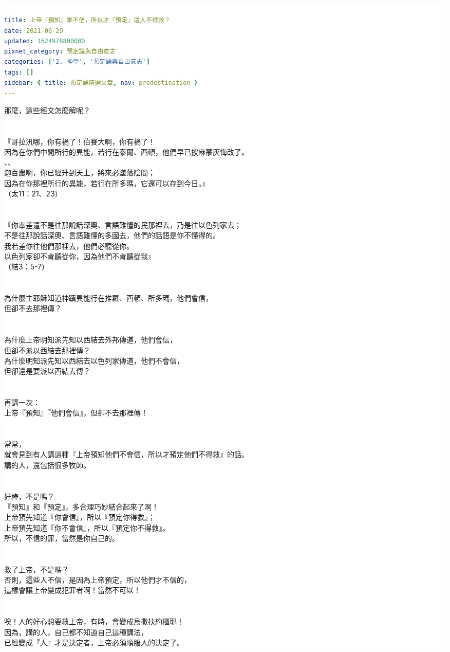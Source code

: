 ```yaml
---
title: 上帝『預知』誰不信，所以才『預定』這人不得救？
date: 2021-06-29
updated: 1624978800000
pixnet_category: 預定論與自由意志
categories: ['2. 神學', '預定論與自由意志']
tags: []
sidebar: { title: 預定論精選文章, nav: predestination }
---
```


<div>那麼，這些經文怎麼解呢？</div>
<div> </div>
<div> </div>
<div>『哥拉汛哪，你有禍了！伯賽大啊，你有禍了！</div>
<div>因為在你們中間所行的異能，若行在泰爾、西頓，他們早已披麻蒙灰悔改了。</div>
<div>、、</div>
<div>迦百農啊，你已經升到天上，將來必墜落陰間；</div>
<div>因為在你那裡所行的異能，若行在所多瑪，它還可以存到今日。』</div>
<div>（太11：21、23）</div>
<div> </div>
<div> </div>
<div>『你奉差遣不是往那說話深奧、言語難懂的民那裡去，乃是往以色列家去；</div>
<div>不是往那說話深奧、言語難懂的多國去，他們的話語是你不懂得的。</div>
<div>我若差你往他們那裡去，他們必聽從你。</div>
<div>以色列家卻不肯聽從你，因為他們不肯聽從我』</div>
<div>（結3：5-7）</div>
<div> </div>
<div> </div>
<div>為什麼主耶穌知道神蹟異能行在推羅、西頓、所多瑪，他們會信，</div>
<div>但卻不去那裡傳？</div>
<div> </div>
<div> </div>
<div>為什麼上帝明知派先知以西結去外邦傳道，他們會信，</div>
<div>但卻不派以西結去那裡傳？</div>
<div>為什麼明知派先知以西結去以色列家傳道，他們不會信，</div>
<div>但卻還是要派以西結去傳？</div>
<div> </div>
<div> </div>
<div>再講一次：</div>
<div>上帝『預知』『他們會信』，但卻不去那裡傳！</div>
<div> </div>
<div> </div>
<div>常常，</div>
<div>就會見到有人講這種『上帝預知他們不會信，所以才預定他們不得救』的話。</div>
<div>講的人，還包括很多牧師。</div>
<div> </div>
<div> </div>
<div>好棒，不是嗎？</div>
<div>『預知』和『預定』，多合理巧妙結合起來了啊！</div>
<div>上帝預先知道『你會信』，所以『預定你得救』；</div>
<div>上帝預先知道『你不會信』，所以『預定你不得救』。</div>
<div>所以，不信的罪，當然是你自己的。</div>
<div> </div>
<div> </div>
<div>救了上帝，不是嗎？</div>
<div>否則，這些人不信，是因為上帝預定，所以他們才不信的，</div>
<div>這樣會讓上帝變成犯罪者啊！當然不可以！</div>
<div> </div>
<div> </div>
<div>唉！人的好心想要救上帝，有時，會變成烏撒扶約櫃耶！</div>
<div>因為，講的人，自己都不知道自己這種講法，</div>
<div>已經變成『人』才是決定者，上帝必須順服人的決定了。</div>